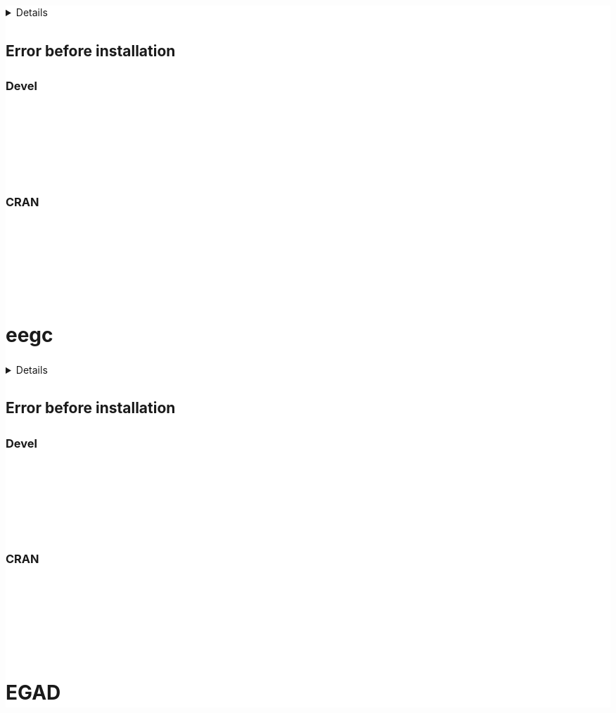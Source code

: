 <details></details>

## Error before installation

### Devel

```






```
### CRAN

```






```
# eegc

<details></details>

## Error before installation

### Devel

```






```
### CRAN

```






```
# EGAD
